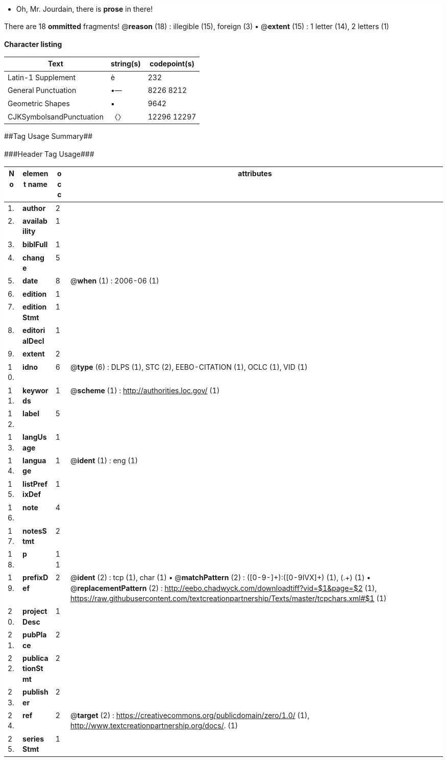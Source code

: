   * Oh, Mr. Jourdain, there is **prose** in there!

There are 18 **ommitted** fragments! 
 @__reason__ (18) : illegible (15), foreign (3)  •  @__extent__ (15) : 1 letter (14), 2 letters (1)

**Character listing**


|Text|string(s)|codepoint(s)|
|---|---|---|
|Latin-1 Supplement|è|232|
|General Punctuation|•—|8226 8212|
|Geometric Shapes|▪|9642|
|CJKSymbolsandPunctuation|〈〉|12296 12297|

##Tag Usage Summary##

###Header Tag Usage###

|No|element name|occ|attributes|
|---|---|---|---|
|1.|__author__|2||
|2.|__availability__|1||
|3.|__biblFull__|1||
|4.|__change__|5||
|5.|__date__|8| @__when__ (1) : 2006-06 (1)|
|6.|__edition__|1||
|7.|__editionStmt__|1||
|8.|__editorialDecl__|1||
|9.|__extent__|2||
|10.|__idno__|6| @__type__ (6) : DLPS (1), STC (2), EEBO-CITATION (1), OCLC (1), VID (1)|
|11.|__keywords__|1| @__scheme__ (1) : http://authorities.loc.gov/ (1)|
|12.|__label__|5||
|13.|__langUsage__|1||
|14.|__language__|1| @__ident__ (1) : eng (1)|
|15.|__listPrefixDef__|1||
|16.|__note__|4||
|17.|__notesStmt__|2||
|18.|__p__|11||
|19.|__prefixDef__|2| @__ident__ (2) : tcp (1), char (1)  •  @__matchPattern__ (2) : ([0-9\-]+):([0-9IVX]+) (1), (.+) (1)  •  @__replacementPattern__ (2) : http://eebo.chadwyck.com/downloadtiff?vid=$1&page=$2 (1), https://raw.githubusercontent.com/textcreationpartnership/Texts/master/tcpchars.xml#$1 (1)|
|20.|__projectDesc__|1||
|21.|__pubPlace__|2||
|22.|__publicationStmt__|2||
|23.|__publisher__|2||
|24.|__ref__|2| @__target__ (2) : https://creativecommons.org/publicdomain/zero/1.0/ (1), http://www.textcreationpartnership.org/docs/. (1)|
|25.|__seriesStmt__|1||